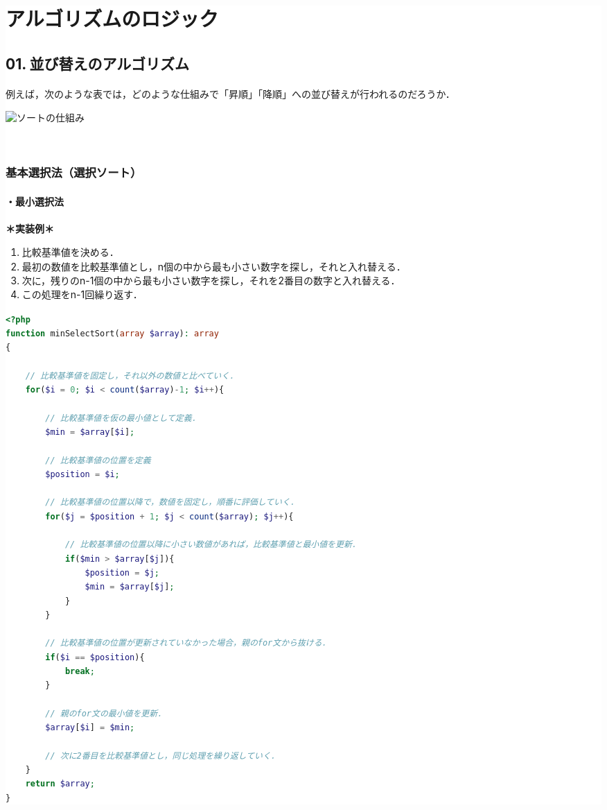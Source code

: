 # アルゴリズムのロジック

## 01. 並び替えのアルゴリズム

例えば，次のような表では，どのような仕組みで「昇順」「降順」への並び替えが行われるのだろうか．

![ソートの仕組み](https://raw.githubusercontent.com/Hiroki-IT/tech-notebook/master/images/ソートの仕組み.gif)

<br>

### 基本選択法（選択ソート）

#### ・最小選択法

**＊実装例＊**

1. 比較基準値を決める．
2. 最初の数値を比較基準値とし，n個の中から最も小さい数字を探し，それと入れ替える．
3. 次に，残りのn-1個の中から最も小さい数字を探し，それを2番目の数字と入れ替える．
4. この処理をn-1回繰り返す．

```php
<?php
function minSelectSort(array $array): array
{

    // 比較基準値を固定し，それ以外の数値と比べていく．
    for($i = 0; $i < count($array)-1; $i++){
    
        // 比較基準値を仮の最小値として定義．
        $min = $array[$i];
        
        // 比較基準値の位置を定義
        $position = $i;
        
        // 比較基準値の位置以降で，数値を固定し，順番に評価していく．
        for($j = $position + 1; $j < count($array); $j++){
        
            // 比較基準値の位置以降に小さい数値があれば，比較基準値と最小値を更新．
            if($min > $array[$j]){
                $position = $j;
                $min = $array[$j];
            }
        }
        
        // 比較基準値の位置が更新されていなかった場合，親のfor文から抜ける．
        if($i == $position){
            break;
        }

        // 親のfor文の最小値を更新．
        $array[$i] = $min;
        
        // 次に2番目を比較基準値とし，同じ処理を繰り返していく．
    }
    return $array;
}
```
